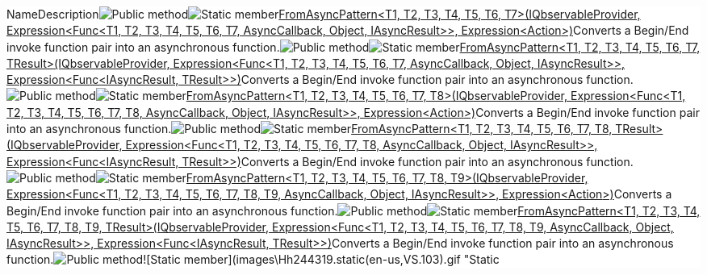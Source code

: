 NameDescription![Public method](images\Hh303103.pubmethod(en-us,VS.103).gif "Public method")![Static member](images\Hh244319.static(en-us,VS.103).gif "Static member")[FromAsyncPattern<T1, T2, T3, T4, T5, T6, T7>(IQbservableProvider, Expression<Func<T1, T2, T3, T4, T5, T6, T7, AsyncCallback, Object, IAsyncResult>>, Expression<Action<IAsyncResult>>)](https://msdn.microsoft.com/en-us/library/m:system.reactive.linq.qbservable.fromasyncpattern%60%607(system.reactive.linq.iqbservableprovider%2csystem.linq.expressions.expression%7bsystem.func%7b%60%600%2c%60%601%2c%60%602%2c%60%603%2c%60%604%2c%60%605%2c%60%606%2csystem.asynccallback%2csystem.object%2csystem.iasyncresult%7d%7d%2csystem.linq.expressions.expression%7bsystem.action%7bsystem.iasyncresult%7d%7d)(v=VS.103))Converts a Begin/End invoke function pair into an asynchronous function.![Public method](images\Hh303103.pubmethod(en-us,VS.103).gif "Public method")![Static member](images\Hh244319.static(en-us,VS.103).gif "Static member")[FromAsyncPattern<T1, T2, T3, T4, T5, T6, T7, TResult>(IQbservableProvider, Expression<Func<T1, T2, T3, T4, T5, T6, T7, AsyncCallback, Object, IAsyncResult>>, Expression<Func<IAsyncResult, TResult>>)](https://msdn.microsoft.com/en-us/library/m:system.reactive.linq.qbservable.fromasyncpattern%60%608(system.reactive.linq.iqbservableprovider%2csystem.linq.expressions.expression%7bsystem.func%7b%60%600%2c%60%601%2c%60%602%2c%60%603%2c%60%604%2c%60%605%2c%60%606%2csystem.asynccallback%2csystem.object%2csystem.iasyncresult%7d%7d%2csystem.linq.expressions.expression%7bsystem.func%7bsystem.iasyncresult%2c%60%607%7d%7d)(v=VS.103))Converts a Begin/End invoke function pair into an asynchronous function.![Public method](images\Hh303103.pubmethod(en-us,VS.103).gif "Public method")![Static member](images\Hh244319.static(en-us,VS.103).gif "Static member")[FromAsyncPattern<T1, T2, T3, T4, T5, T6, T7, T8>(IQbservableProvider, Expression<Func<T1, T2, T3, T4, T5, T6, T7, T8, AsyncCallback, Object, IAsyncResult>>, Expression<Action<IAsyncResult>>)](https://msdn.microsoft.com/en-us/library/m:system.reactive.linq.qbservable.fromasyncpattern%60%608(system.reactive.linq.iqbservableprovider%2csystem.linq.expressions.expression%7bsystem.func%7b%60%600%2c%60%601%2c%60%602%2c%60%603%2c%60%604%2c%60%605%2c%60%606%2c%60%607%2csystem.asynccallback%2csystem.object%2csystem.iasyncresult%7d%7d%2csystem.linq.expressions.expression%7bsystem.action%7bsystem.iasyncresult%7d%7d)(v=VS.103))Converts a Begin/End invoke function pair into an asynchronous function.![Public method](images\Hh303103.pubmethod(en-us,VS.103).gif "Public method")![Static member](images\Hh244319.static(en-us,VS.103).gif "Static member")[FromAsyncPattern<T1, T2, T3, T4, T5, T6, T7, T8, TResult>(IQbservableProvider, Expression<Func<T1, T2, T3, T4, T5, T6, T7, T8, AsyncCallback, Object, IAsyncResult>>, Expression<Func<IAsyncResult, TResult>>)](https://msdn.microsoft.com/en-us/library/m:system.reactive.linq.qbservable.fromasyncpattern%60%609(system.reactive.linq.iqbservableprovider%2csystem.linq.expressions.expression%7bsystem.func%7b%60%600%2c%60%601%2c%60%602%2c%60%603%2c%60%604%2c%60%605%2c%60%606%2c%60%607%2csystem.asynccallback%2csystem.object%2csystem.iasyncresult%7d%7d%2csystem.linq.expressions.expression%7bsystem.func%7bsystem.iasyncresult%2c%60%608%7d%7d)(v=VS.103))Converts a Begin/End invoke function pair into an asynchronous function.![Public method](images\Hh303103.pubmethod(en-us,VS.103).gif "Public method")![Static member](images\Hh244319.static(en-us,VS.103).gif "Static member")[FromAsyncPattern<T1, T2, T3, T4, T5, T6, T7, T8, T9>(IQbservableProvider, Expression<Func<T1, T2, T3, T4, T5, T6, T7, T8, T9, AsyncCallback, Object, IAsyncResult>>, Expression<Action<IAsyncResult>>)](https://msdn.microsoft.com/en-us/library/m:system.reactive.linq.qbservable.fromasyncpattern%60%609(system.reactive.linq.iqbservableprovider%2csystem.linq.expressions.expression%7bsystem.func%7b%60%600%2c%60%601%2c%60%602%2c%60%603%2c%60%604%2c%60%605%2c%60%606%2c%60%607%2c%60%608%2csystem.asynccallback%2csystem.object%2csystem.iasyncresult%7d%7d%2csystem.linq.expressions.expression%7bsystem.action%7bsystem.iasyncresult%7d%7d)(v=VS.103))Converts a Begin/End invoke function pair into an asynchronous function.![Public method](images\Hh303103.pubmethod(en-us,VS.103).gif "Public method")![Static member](images\Hh244319.static(en-us,VS.103).gif "Static member")[FromAsyncPattern<T1, T2, T3, T4, T5, T6, T7, T8, T9, TResult>(IQbservableProvider, Expression<Func<T1, T2, T3, T4, T5, T6, T7, T8, T9, AsyncCallback, Object, IAsyncResult>>, Expression<Func<IAsyncResult, TResult>>)](https://msdn.microsoft.com/en-us/library/m:system.reactive.linq.qbservable.fromasyncpattern%60%6010(system.reactive.linq.iqbservableprovider%2csystem.linq.expressions.expression%7bsystem.func%7b%60%600%2c%60%601%2c%60%602%2c%60%603%2c%60%604%2c%60%605%2c%60%606%2c%60%607%2c%60%608%2csystem.asynccallback%2csystem.object%2csystem.iasyncresult%7d%7d%2csystem.linq.expressions.expression%7bsystem.func%7bsystem.iasyncresult%2c%60%609%7d%7d)(v=VS.103))Converts a Begin/End invoke function pair into an asynchronous function.![Public method](images\Hh303103.pubmethod(en-us,VS.103).gif "Public method")![Static member](images\Hh244319.static(en-us,VS.103).gif "Static